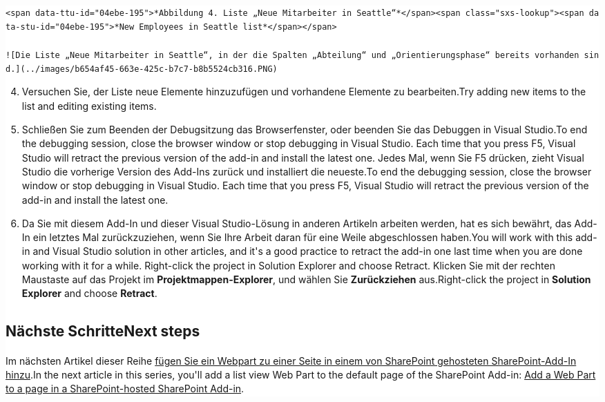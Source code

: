     <span data-ttu-id="04ebe-195">*Abbildung 4. Liste „Neue Mitarbeiter in Seattle“*</span><span class="sxs-lookup"><span data-stu-id="04ebe-195">*New Employees in Seattle list*</span></span>

    ![Die Liste „Neue Mitarbeiter in Seattle“, in der die Spalten „Abteilung“ und „Orientierungsphase“ bereits vorhanden sind.](../images/b654af45-663e-425c-b7c7-b8b5524cb316.PNG) 
 
4. <span data-ttu-id="04ebe-197">Versuchen Sie, der Liste neue Elemente hinzuzufügen und vorhandene Elemente zu bearbeiten.</span><span class="sxs-lookup"><span data-stu-id="04ebe-197">Try adding new items to the list and editing existing items.</span></span>
    
5. <span data-ttu-id="04ebe-198">Schließen Sie zum Beenden der Debugsitzung das Browserfenster, oder beenden Sie das Debuggen in Visual Studio.</span><span class="sxs-lookup"><span data-stu-id="04ebe-198">To end the debugging session, close the browser window or stop debugging in Visual Studio. Each time that you press F5, Visual Studio will retract the previous version of the add-in and install the latest one.</span></span> <span data-ttu-id="04ebe-199">Jedes Mal, wenn Sie F5 drücken, zieht Visual Studio die vorherige Version des Add-Ins zurück und installiert die neueste.</span><span class="sxs-lookup"><span data-stu-id="04ebe-199">To end the debugging session, close the browser window or stop debugging in Visual Studio. Each time that you press F5, Visual Studio will retract the previous version of the add-in and install the latest one.</span></span>
    
6. <span data-ttu-id="04ebe-200">Da Sie mit diesem Add-In und dieser Visual Studio-Lösung in anderen Artikeln arbeiten werden, hat es sich bewährt, das Add-In ein letztes Mal zurückzuziehen, wenn Sie Ihre Arbeit daran für eine Weile abgeschlossen haben.</span><span class="sxs-lookup"><span data-stu-id="04ebe-200">You will work with this add-in and Visual Studio solution in other articles, and it's a good practice to retract the add-in one last time when you are done working with it for a while. Right-click the project in  Solution Explorer and choose Retract.</span></span> <span data-ttu-id="04ebe-201">Klicken Sie mit der rechten Maustaste auf das Projekt im **Projektmappen-Explorer**, und wählen Sie **Zurückziehen** aus.</span><span class="sxs-lookup"><span data-stu-id="04ebe-201">Right-click the project in  **Solution Explorer** and choose **Retract**.</span></span>

## <a name="next-steps"></a><span data-ttu-id="04ebe-202">Nächste Schritte</span><span class="sxs-lookup"><span data-stu-id="04ebe-202">Next steps</span></span>
<span data-ttu-id="04ebe-203"><a name="Nextsteps"> </a></span><span class="sxs-lookup"><span data-stu-id="04ebe-203"></span></span>

<span data-ttu-id="04ebe-204">Im nächsten Artikel dieser Reihe [fügen Sie ein Webpart zu einer Seite in einem von SharePoint gehosteten SharePoint-Add-In hinzu](add-a-web-part-to-a-page-in-a-sharepoint-hosted-sharepoint-add-in.md).</span><span class="sxs-lookup"><span data-stu-id="04ebe-204">In the next article in this series, you'll add a list view Web Part to the default page of the SharePoint Add-in:  [Add a Web Part to a page in a SharePoint-hosted SharePoint Add-in](add-a-web-part-to-a-page-in-a-sharepoint-hosted-sharepoint-add-in.md).</span></span>

